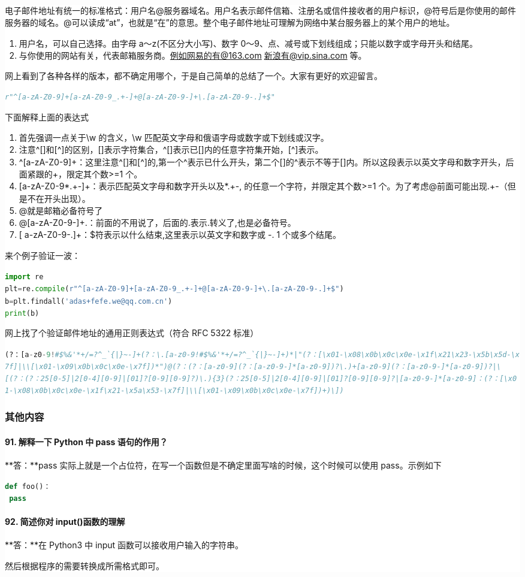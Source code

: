 电子邮件地址有统一的标准格式：用户名@服务器域名。用户名表示邮件信箱、注册名或信件接收者的用户标识，@符号后是你使用的邮件服务器的域名。@可以读成“at”，也就是“在”的意思。整个电子邮件地址可理解为网络中某台服务器上的某个用户的地址。

1. 用户名，可以自己选择。由字母 a～z(不区分大小写)、数字 0～9、点、减号或下划线组成；只能以数字或字母开头和结尾。
2. 与你使用的网站有关，代表邮箱服务商。例如网易的有@163.com 新浪有@vip.sina.com 等。

网上看到了各种各样的版本，都不确定用哪个，于是自己简单的总结了一个。大家有更好的欢迎留言。

```python
r"^[a-zA-Z0-9]+[a-zA-Z0-9_.+-]+@[a-zA-Z0-9-]+\.[a-zA-Z0-9-.]+$"
```

下面解释上面的表达式

1. 首先强调一点关于\w 的含义，\w 匹配英文字母和俄语字母或数字或下划线或汉字。
2. 注意^[]和[^]的区别，[]表示字符集合，^[]表示已[]内的任意字符集开始，[^]表示。
3. ^[a-zA-Z0-9]+：这里注意^[]和[^]的,第一个^表示已什么开头，第二个[]的^表示不等于[]内。所以这段表示以英文字母和数字开头，后面紧跟的+，限定其个数>=1 个。
4. [a-zA-Z0-9*.+-]+：表示匹配英文字母和数字开头以及*.+-, 的任意一个字符，并限定其个数>=1 个。为了考虑@前面可能出现.+-（但是不在开头出现）。
5. @就是邮箱必备符号了
6. @[a-zA-Z0-9-]+.：前面的不用说了，后面的.表示.转义了,也是必备符号。
7. [ a-zA-Z0-9-.]+：$符表示以什么结束,这里表示以英文字和数字或 -. 1 个或多个结尾。

来个例子验证一波：

```python
import re
plt=re.compile(r"^[a-zA-Z0-9]+[a-zA-Z0-9_.+-]+@[a-zA-Z0-9-]+\.[a-zA-Z0-9-.]+$")
b=plt.findall('adas+fefe.we@qq.com.cn')
print(b)
```

网上找了个验证邮件地址的通用正则表达式（符合 RFC 5322 标准）

```python
(?：[a-z0-9!#$%&'*+/=?^_`{|}~-]+(?：\.[a-z0-9!#$%&'*+/=?^_`{|}~-]+)*|"(?：[\x01-\x08\x0b\x0c\x0e-\x1f\x21\x23-\x5b\x5d-\x7f]|\\[\x01-\x09\x0b\x0c\x0e-\x7f])*")@(?：(?：[a-z0-9](?：[a-z0-9-]*[a-z0-9])?\.)+[a-z0-9](?：[a-z0-9-]*[a-z0-9])?|\[(?：(?：25[0-5]|2[0-4][0-9]|[01]?[0-9][0-9]?)\.){3}(?：25[0-5]|2[0-4][0-9]|[01]?[0-9][0-9]?|[a-z0-9-]*[a-z0-9]：(?：[\x01-\x08\x0b\x0c\x0e-\x1f\x21-\x5a\x53-\x7f]|\\[\x01-\x09\x0b\x0c\x0e-\x7f])+)\])
```



### 其他内容

#### 91. 解释一下 Python 中 pass 语句的作用？

**答：**pass 实际上就是一个占位符，在写一个函数但是不确定里面写啥的时候，这个时候可以使用 pass。示例如下

```python
def foo()：
 pass
```

#### 92. 简述你对 input()函数的理解

**答：**在 Python3 中 input 函数可以接收用户输入的字符串。

然后根据程序的需要转换成所需格式即可。
